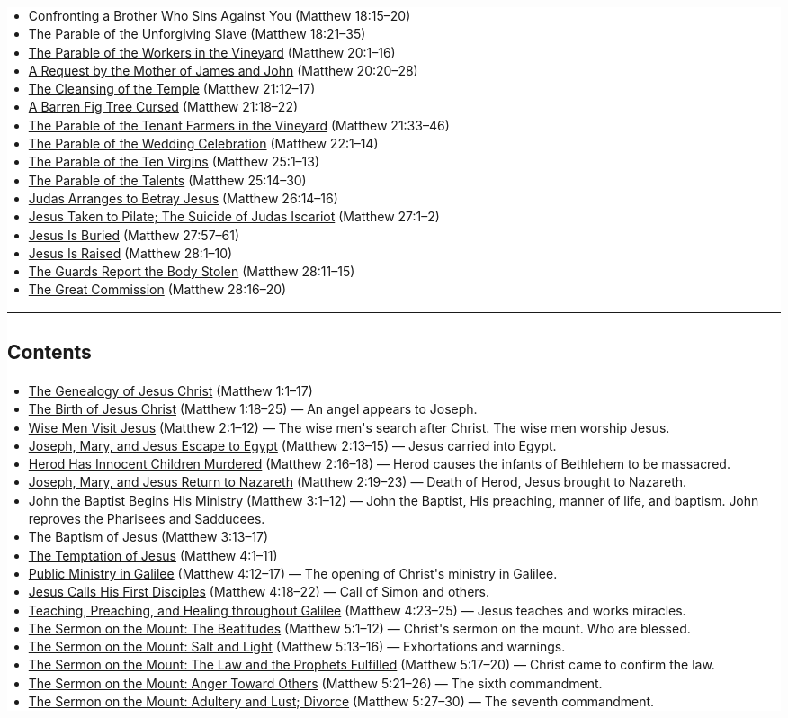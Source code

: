 - [Confronting a Brother Who Sins Against You](./matthew.html#confronting-a-brother-who-sins-against-you) (Matthew 18:15–20)
- [The Parable of the Unforgiving Slave](./matthew.html#the-parable-of-the-unforgiving-slave) (Matthew 18:21–35)
- [The Parable of the Workers in the Vineyard](./matthew.html#the-parable-of-the-workers-in-the-vineyard) (Matthew 20:1–16)
- [A Request by the Mother of James and John](./matthew.html#a-request-by-the-mother-of-james-and-john) (Matthew 20:20–28)
- [The Cleansing of the Temple](./matthew.html#the-cleansing-of-the-temple) (Matthew 21:12–17)
- [A Barren Fig Tree Cursed](./matthew.html#a-barren-fig-tree-cursed) (Matthew 21:18–22)
- [The Parable of the Tenant Farmers in the Vineyard](./matthew.html#the-parable-of-the-tenant-farmers-in-the-vineyard) (Matthew 21:33–46)
- [The Parable of the Wedding Celebration](./matthew.html#the-parable-of-the-wedding-celebration) (Matthew 22:1–14)
- [The Parable of the Ten Virgins](./matthew.html#the-parable-of-the-ten-virgins) (Matthew 25:1–13)
- [The Parable of the Talents](./matthew.html#the-parable-of-the-talents) (Matthew 25:14–30)
- [Judas Arranges to Betray Jesus](./matthew.html#judas-arranges-to-betray-jesus) (Matthew 26:14–16)
- [Jesus Taken to Pilate; The Suicide of Judas Iscariot](./matthew.html#jesus-taken-to-pilate) (Matthew 27:1–2)
- [Jesus Is Buried](./matthew.html#jesus-is-buried) (Matthew 27:57–61)
- [Jesus Is Raised](./matthew.html#jesus-is-raised) (Matthew 28:1–10)
- [The Guards Report the Body Stolen](./matthew.html#the-guards-report-the-body-stolen) (Matthew 28:11–15)
- [The Great Commission](./matthew.html#the-great-commission) (Matthew 28:16–20)

---



## Contents

- [The Genealogy of Jesus Christ](#the-genealogy-of-jesus-christ) (Matthew 1:1–17)
- [The Birth of Jesus Christ](#the-birth-of-jesus-christ) (Matthew 1:18–25) — An angel appears to Joseph.
- [Wise Men Visit Jesus](#wise-men-visit-jesus) (Matthew 2:1–12) — The wise men's search after Christ. The wise men worship Jesus.
- [Joseph, Mary, and Jesus Escape to Egypt](#joseph-mary-and-jesus-escape-to-egypt) (Matthew 2:13–15) — Jesus carried into Egypt.
- [Herod Has Innocent Children Murdered](#herod-has-innocent-children-murdered) (Matthew 2:16–18) — Herod causes the infants of Bethlehem to be massacred.
- [Joseph, Mary, and Jesus Return to Nazareth](#joseph-mary-and-jesus-return-to-nazareth) (Matthew 2:19–23) — Death of Herod, Jesus brought to Nazareth.
- [John the Baptist Begins His Ministry](#john-the-baptist-begins-his-ministry) (Matthew 3:1–12) — John the Baptist, His preaching, manner of life, and baptism. John reproves the Pharisees and Sadducees.
- [The Baptism of Jesus](#the-baptism-of-jesus) (Matthew 3:13–17)
- [The Temptation of Jesus](#the-temptation-of-jesus) (Matthew 4:1–11)
- [Public Ministry in Galilee](#public-ministry-in-galilee) (Matthew 4:12–17) — The opening of Christ's ministry in Galilee.
- [Jesus Calls His First Disciples](#jesus-calls-his-first-disciples) (Matthew 4:18–22) — Call of Simon and others.
- [Teaching, Preaching, and Healing throughout Galilee](#teaching-preaching-and-healing-throughout-galilee) (Matthew 4:23–25) — Jesus teaches and works miracles.
- [The Sermon on the Mount: The Beatitudes](#the-sermon-on-the-mount-the-beatitudes) (Matthew 5:1–12) — Christ's sermon on the mount. Who are blessed.
- [The Sermon on the Mount: Salt and Light](#the-sermon-on-the-mount-salt-and-light) (Matthew 5:13–16) — Exhortations and warnings.
- [The Sermon on the Mount: The Law and the Prophets Fulfilled](#the-sermon-on-the-mount-the-law-and-the-prophets-fulfilled) (Matthew 5:17–20) — Christ came to confirm the law.
- [The Sermon on the Mount: Anger Toward Others](#the-sermon-on-the-mount-anger-toward-others) (Matthew 5:21–26) — The sixth commandment.
- [The Sermon on the Mount: Adultery and Lust; Divorce](#the-sermon-on-the-mount-adultery-and-lust) (Matthew 5:27–30) — The seventh commandment.